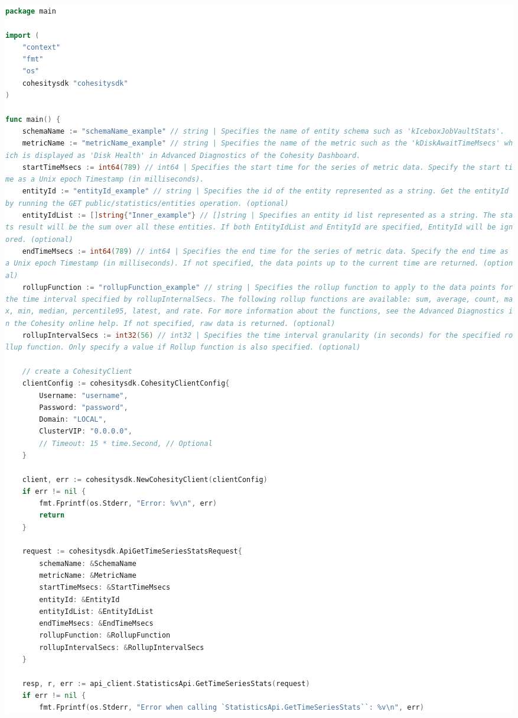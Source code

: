 ```go
package main

import (
    "context"
    "fmt"
    "os"
    cohesitysdk "cohesitysdk"
)

func main() {
    schemaName := "schemaName_example" // string | Specifies the name of entity schema such as 'kIceboxJobVaultStats'.
    metricName := "metricName_example" // string | Specifies the name of the metric such as the 'kDiskAwaitTimeMsecs' which is displayed as 'Disk Health' in Advanced Diagnostics of the Cohesity Dashboard.
    startTimeMsecs := int64(789) // int64 | Specifies the start time for the series of metric data. Specify the start time as a Unix epoch Timestamp (in milliseconds).
    entityId := "entityId_example" // string | Specifies the id of the entity represented as a string. Get the entityId by running the GET public/statistics/entities operation. (optional)
    entityIdList := []string{"Inner_example"} // []string | Specifies an entity id list represented as a string. The stats result will be the sum over all these entities. If both EntityIdList and EntityId are specified, EntityId will be ignored. (optional)
    endTimeMsecs := int64(789) // int64 | Specifies the end time for the series of metric data. Specify the end time as a Unix epoch Timestamp (in milliseconds). If not specified, the data points up to the current time are returned. (optional)
    rollupFunction := "rollupFunction_example" // string | Specifies the rollup function to apply to the data points for the time interval specified by rollupInternalSecs. The following rollup functions are available: sum, average, count, max, min, median, percentile95, latest, and rate. For more information about the functions, see the Advanced Diagnostics in the Cohesity online help. If not specified, raw data is returned. (optional)
    rollupIntervalSecs := int32(56) // int32 | Specifies the time interval granularity (in seconds) for the specified rollup function. Only specify a value if Rollup function is also specified. (optional)

    // create a CohesityClient
    clientConfig := cohesitysdk.CohesityClientConfig{
        Username: "username",
        Password: "password",
        Domain: "LOCAL",
        ClusterVIP: "0.0.0.0",
        // Timeout: 15 * time.Second, // Optional 
    }

    client, err := cohesitysdk.NewCohesityClient(clientConfig)
    if err != nil {
        fmt.Fprintf(os.Stderr, "Error: %v\n", err)
        return
    }

    request := cohesitysdk.ApiGetTimeSeriesStatsRequest{
        schemaName: &SchemaName
        metricName: &MetricName
        startTimeMsecs: &StartTimeMsecs
        entityId: &EntityId
        entityIdList: &EntityIdList
        endTimeMsecs: &EndTimeMsecs
        rollupFunction: &RollupFunction
        rollupIntervalSecs: &RollupIntervalSecs
    }

    resp, r, err := api_client.StatisticsApi.GetTimeSeriesStats(request)
    if err != nil {
        fmt.Fprintf(os.Stderr, "Error when calling `StatisticsApi.GetTimeSeriesStats``: %v\n", err)
```